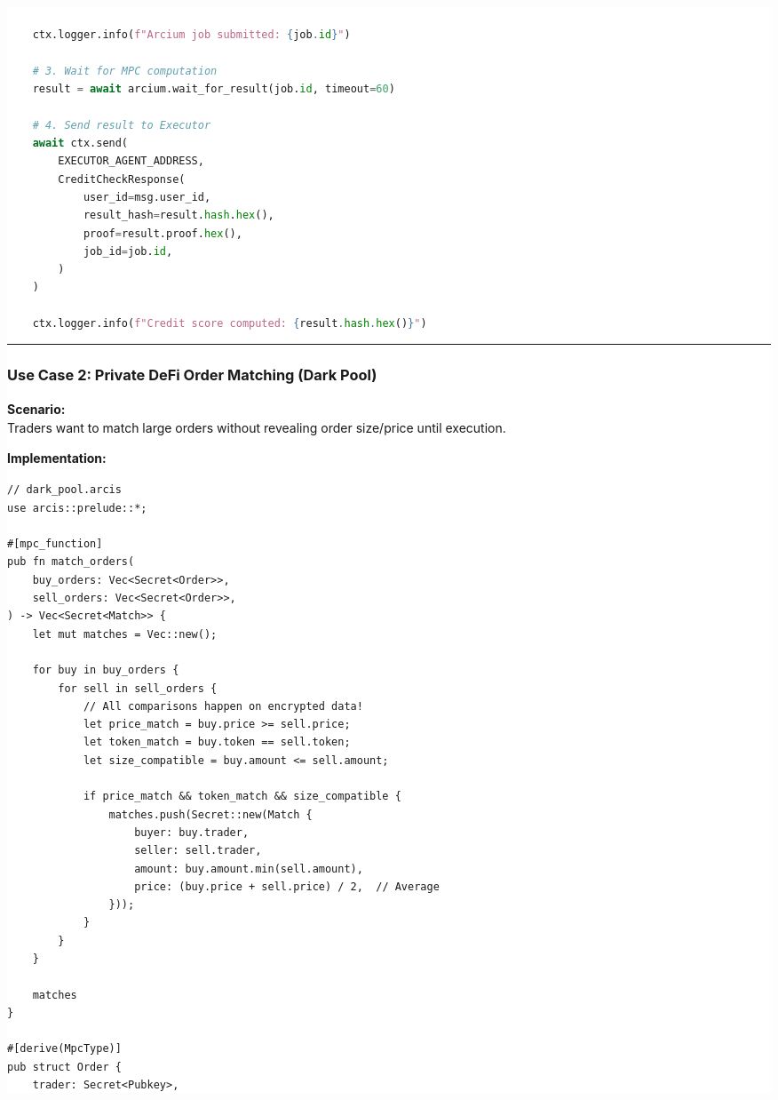 ```python
    
    ctx.logger.info(f"Arcium job submitted: {job.id}")
    
    # 3. Wait for MPC computation
    result = await arcium.wait_for_result(job.id, timeout=60)
    
    # 4. Send result to Executor
    await ctx.send(
        EXECUTOR_AGENT_ADDRESS,
        CreditCheckResponse(
            user_id=msg.user_id,
            result_hash=result.hash.hex(),
            proof=result.proof.hex(),
            job_id=job.id,
        )
    )
    
    ctx.logger.info(f"Credit score computed: {result.hash.hex()}")
```

---

### Use Case 2: Private DeFi Order Matching (Dark Pool)

**Scenario:**  
Traders want to match large orders without revealing order size/price until execution.

**Implementation:**

```arcis
// dark_pool.arcis
use arcis::prelude::*;

#[mpc_function]
pub fn match_orders(
    buy_orders: Vec<Secret<Order>>,
    sell_orders: Vec<Secret<Order>>,
) -> Vec<Secret<Match>> {
    let mut matches = Vec::new();
    
    for buy in buy_orders {
        for sell in sell_orders {
            // All comparisons happen on encrypted data!
            let price_match = buy.price >= sell.price;
            let token_match = buy.token == sell.token;
            let size_compatible = buy.amount <= sell.amount;
            
            if price_match && token_match && size_compatible {
                matches.push(Secret::new(Match {
                    buyer: buy.trader,
                    seller: sell.trader,
                    amount: buy.amount.min(sell.amount),
                    price: (buy.price + sell.price) / 2,  // Average
                }));
            }
        }
    }
    
    matches
}

#[derive(MpcType)]
pub struct Order {
    trader: Secret<Pubkey>,
```